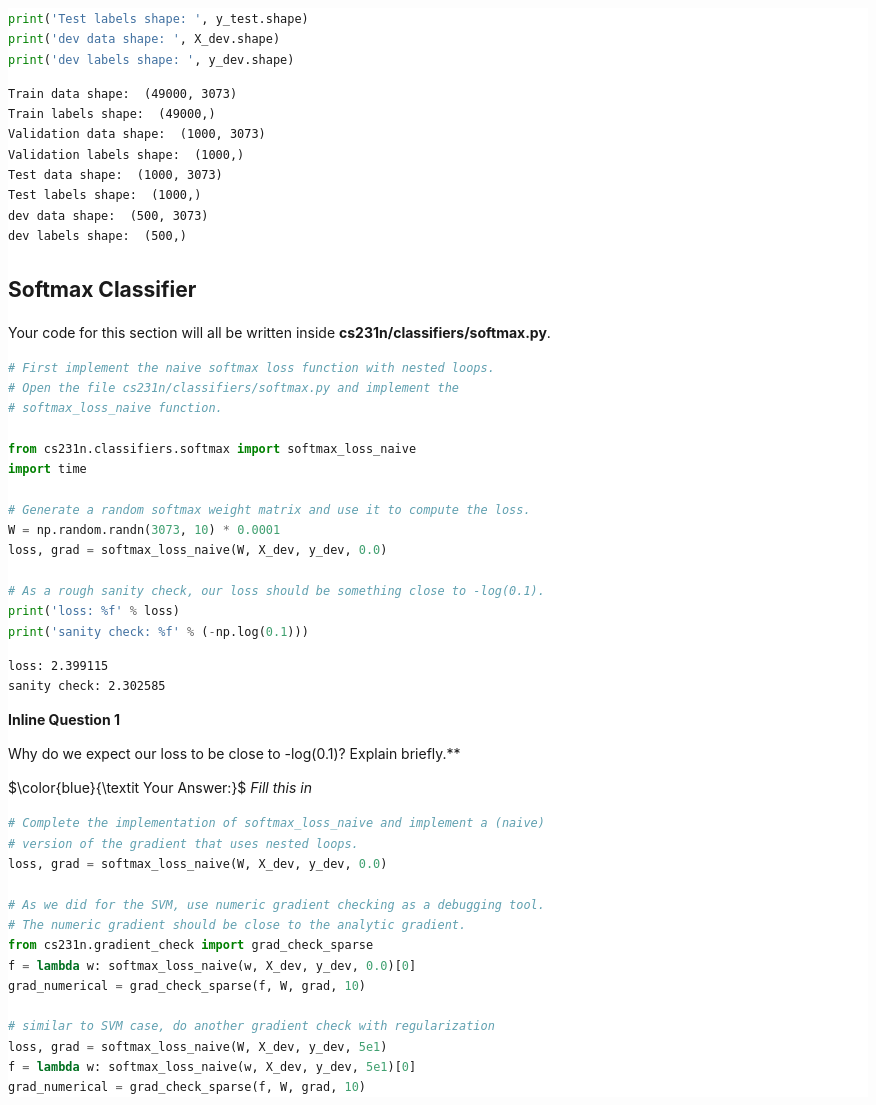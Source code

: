 ```python
print('Test labels shape: ', y_test.shape)
print('dev data shape: ', X_dev.shape)
print('dev labels shape: ', y_dev.shape)
```

    Train data shape:  (49000, 3073)
    Train labels shape:  (49000,)
    Validation data shape:  (1000, 3073)
    Validation labels shape:  (1000,)
    Test data shape:  (1000, 3073)
    Test labels shape:  (1000,)
    dev data shape:  (500, 3073)
    dev labels shape:  (500,)


## Softmax Classifier

Your code for this section will all be written inside **cs231n/classifiers/softmax.py**. 



```python
# First implement the naive softmax loss function with nested loops.
# Open the file cs231n/classifiers/softmax.py and implement the
# softmax_loss_naive function.

from cs231n.classifiers.softmax import softmax_loss_naive
import time

# Generate a random softmax weight matrix and use it to compute the loss.
W = np.random.randn(3073, 10) * 0.0001
loss, grad = softmax_loss_naive(W, X_dev, y_dev, 0.0)

# As a rough sanity check, our loss should be something close to -log(0.1).
print('loss: %f' % loss)
print('sanity check: %f' % (-np.log(0.1)))
```

    loss: 2.399115
    sanity check: 2.302585


**Inline Question 1**

Why do we expect our loss to be close to -log(0.1)? Explain briefly.**

$\color{blue}{\textit Your Answer:}$ *Fill this in* 




```python
# Complete the implementation of softmax_loss_naive and implement a (naive)
# version of the gradient that uses nested loops.
loss, grad = softmax_loss_naive(W, X_dev, y_dev, 0.0)

# As we did for the SVM, use numeric gradient checking as a debugging tool.
# The numeric gradient should be close to the analytic gradient.
from cs231n.gradient_check import grad_check_sparse
f = lambda w: softmax_loss_naive(w, X_dev, y_dev, 0.0)[0]
grad_numerical = grad_check_sparse(f, W, grad, 10)

# similar to SVM case, do another gradient check with regularization
loss, grad = softmax_loss_naive(W, X_dev, y_dev, 5e1)
f = lambda w: softmax_loss_naive(w, X_dev, y_dev, 5e1)[0]
grad_numerical = grad_check_sparse(f, W, grad, 10)
```
